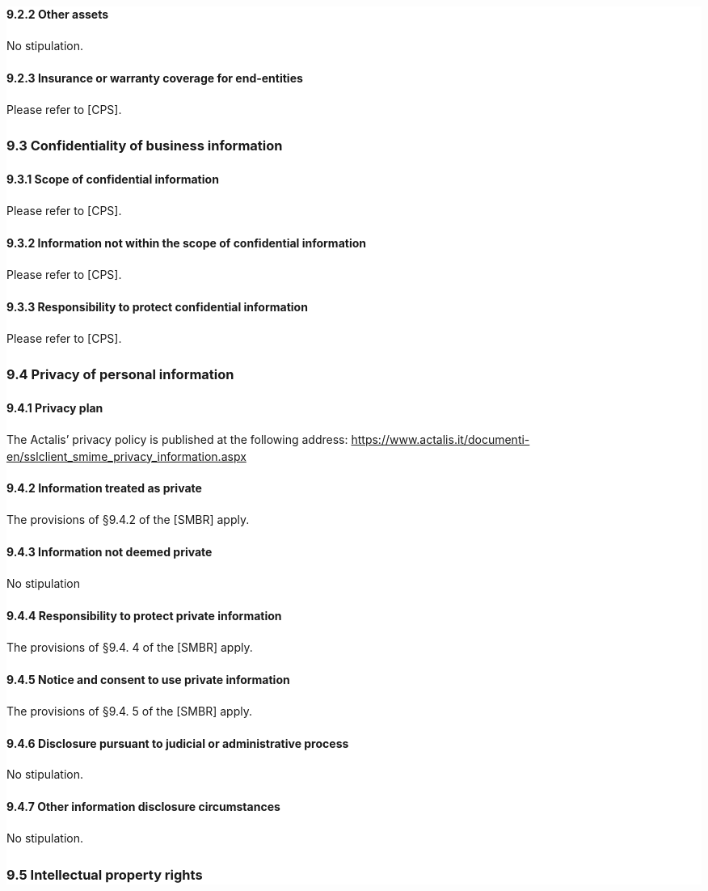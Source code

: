 #### 9.2.2 Other assets

No stipulation.

#### 9.2.3 Insurance or warranty coverage for end-entities

Please refer to [CPS].

### 9.3 Confidentiality of business information

#### 9.3.1 Scope of confidential information

Please refer to [CPS].

#### 9.3.2 Information not within the scope of confidential information

Please refer to [CPS].

#### 9.3.3 Responsibility to protect confidential information

Please refer to [CPS].

### 9.4 Privacy of personal information

#### 9.4.1 Privacy plan

The Actalis’ privacy policy is published at the following address:
https://www.actalis.it/documenti-en/sslclient_smime_privacy_information.aspx

#### 9.4.2 Information treated as private

The provisions of §9.4.2 of the [SMBR] apply.

#### 9.4.3 Information not deemed private

No stipulation

#### 9.4.4 Responsibility to protect private information

The provisions of §9.4. 4 of the [SMBR] apply.

#### 9.4.5 Notice and consent to use private information

The provisions of §9.4. 5 of the [SMBR] apply.

#### 9.4.6 Disclosure pursuant to judicial or administrative process

No stipulation.

#### 9.4.7 Other information disclosure circumstances

No stipulation.

### 9.5 Intellectual property rights
